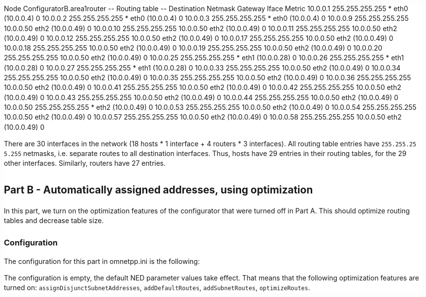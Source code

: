 
Node ConfiguratorB.area1router
-- Routing table --
Destination      Netmask          Gateway          Iface            Metric
10.0.0.1         255.255.255.255  *                eth0 (10.0.0.4)       0
10.0.0.2         255.255.255.255  *                eth0 (10.0.0.4)       0
10.0.0.3         255.255.255.255  *                eth0 (10.0.0.4)       0
10.0.0.9         255.255.255.255  10.0.0.50        eth2 (10.0.0.49)      0
10.0.0.10        255.255.255.255  10.0.0.50        eth2 (10.0.0.49)      0
10.0.0.11        255.255.255.255  10.0.0.50        eth2 (10.0.0.49)      0
10.0.0.12        255.255.255.255  10.0.0.50        eth2 (10.0.0.49)      0
10.0.0.17        255.255.255.255  10.0.0.50        eth2 (10.0.0.49)      0
10.0.0.18        255.255.255.255  10.0.0.50        eth2 (10.0.0.49)      0
10.0.0.19        255.255.255.255  10.0.0.50        eth2 (10.0.0.49)      0
10.0.0.20        255.255.255.255  10.0.0.50        eth2 (10.0.0.49)      0
10.0.0.25        255.255.255.255  *                eth1 (10.0.0.28)      0
10.0.0.26        255.255.255.255  *                eth1 (10.0.0.28)      0
10.0.0.27        255.255.255.255  *                eth1 (10.0.0.28)      0
10.0.0.33        255.255.255.255  10.0.0.50        eth2 (10.0.0.49)      0
10.0.0.34        255.255.255.255  10.0.0.50        eth2 (10.0.0.49)      0
10.0.0.35        255.255.255.255  10.0.0.50        eth2 (10.0.0.49)      0
10.0.0.36        255.255.255.255  10.0.0.50        eth2 (10.0.0.49)      0
10.0.0.41        255.255.255.255  10.0.0.50        eth2 (10.0.0.49)      0
10.0.0.42        255.255.255.255  10.0.0.50        eth2 (10.0.0.49)      0
10.0.0.43        255.255.255.255  10.0.0.50        eth2 (10.0.0.49)      0
10.0.0.44        255.255.255.255  10.0.0.50        eth2 (10.0.0.49)      0
10.0.0.50        255.255.255.255  *                eth2 (10.0.0.49)      0
10.0.0.53        255.255.255.255  10.0.0.50        eth2 (10.0.0.49)      0
10.0.0.54        255.255.255.255  10.0.0.50        eth2 (10.0.0.49)      0
10.0.0.57        255.255.255.255  10.0.0.50        eth2 (10.0.0.49)      0
10.0.0.58        255.255.255.255  10.0.0.50        eth2 (10.0.0.49)      0
</pre>
</div></p>

There are 30 interfaces in the network (18 hosts * 1 interface + 4 routers * 3 interfaces).
All routing table entries have `255.255.255.255` netmasks, i.e. separate routes to
all destination interfaces. Thus, hosts have 29 entries in their routing tables,
for the 29 other interfaces. Similarly, routers have 27 entries.

## Part B - Automatically assigned addresses, using optimization

In this part, we turn on the optimization features of the configurator that were
turned off in Part A. This should optimize routing tables and decrease table size.

### Configuration

The configuration for this part in omnetpp.ini is the following:

<p><pre class="snippet" src="../omnetpp.uncommented.ini" from="Step7B" until="####"></pre></p>

The configuration is empty, the default NED parameter values take effect.
That means that the following optimization features are turned on:
`assignDisjunctSubnetAddresses`, `addDefaultRoutes`, `addSubnetRoutes`, `optimizeRoutes`.
